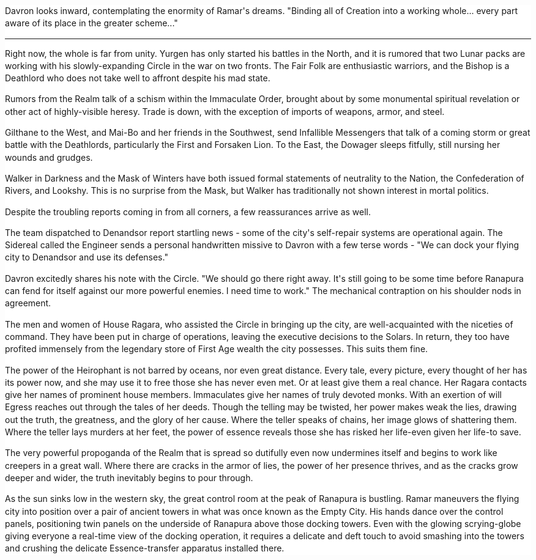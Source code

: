Davron looks inward, contemplating the enormity of Ramar's dreams. "Binding all of Creation into a working whole... every part aware of its place in the greater scheme..."

---

Right now, the whole is far from unity. Yurgen has only started his battles in the North, and it is rumored that two Lunar packs are working with his slowly-expanding Circle in the war on two fronts. The Fair Folk are enthusiastic warriors, and the Bishop is a Deathlord who does not take well to affront despite his mad state.

Rumors from the Realm talk of a schism within the Immaculate Order, brought about by some monumental spiritual revelation or other act of highly-visible heresy. Trade is down, with the exception of imports of weapons, armor, and steel.

Gilthane to the West, and Mai-Bo and her friends in the Southwest, send Infallible Messengers that talk of a coming storm or great battle with the Deathlords, particularly the First and Forsaken Lion. To the East, the Dowager sleeps fitfully, still nursing her wounds and grudges.

Walker in Darkness and the Mask of Winters have both issued formal statements of neutrality to the Nation, the Confederation of Rivers, and Lookshy. This is no surprise from the Mask, but Walker has traditionally not shown interest in mortal politics.

Despite the troubling reports coming in from all corners, a few reassurances arrive as well.

The team dispatched to Denandsor report startling news - some of the city's self-repair systems are operational again. The Sidereal called the Engineer sends a personal handwritten missive to Davron with a few terse words - "We can dock your flying city to Denandsor and use its defenses."

Davron excitedly shares his note with the Circle. "We should go there right away. It's still going to be some time before Ranapura can fend for itself against our more powerful enemies. I need time to work." The mechanical contraption on his shoulder nods in agreement.

The men and women of House Ragara, who assisted the Circle in bringing up the city, are well-acquainted with the niceties of command. They have been put in charge of operations, leaving the executive decisions to the Solars. In return, they too have profited immensely from the legendary store of First Age wealth the city possesses. This suits them fine.

The power of the Heirophant is not barred by oceans, nor even great distance. Every tale, every picture, every thought of her has its power now, and she may use it to free those she has never even met. Or at least give them a real chance. Her Ragara contacts give her names of prominent house members. Immaculates give her names of truly devoted monks. With an exertion of will Egress reaches out through the tales of her deeds. Though the telling may be twisted, her power makes weak the lies, drawing out the truth, the greatness, and the glory of her cause. Where the teller speaks of chains, her image glows of shattering them. Where the teller lays murders at her feet, the power of essence reveals those she has risked her life-even given her life-to save.

The very powerful propoganda of the Realm that is spread so dutifully even now undermines itself and begins to work like creepers in a great wall. Where there are cracks in the armor of lies, the power of her presence thrives, and as the cracks grow deeper and wider, the truth inevitably begins to pour through.

As the sun sinks low in the western sky, the great control room at the peak of Ranapura is bustling. Ramar maneuvers the flying city into position over a pair of ancient towers in what was once known as the Empty City. His hands dance over the control panels, positioning twin panels on the underside of Ranapura above those docking towers. Even with the glowing scrying-globe giving everyone a real-time view of the docking operation, it requires a delicate and deft touch to avoid smashing into the towers and crushing the delicate Essence-transfer apparatus installed there.
